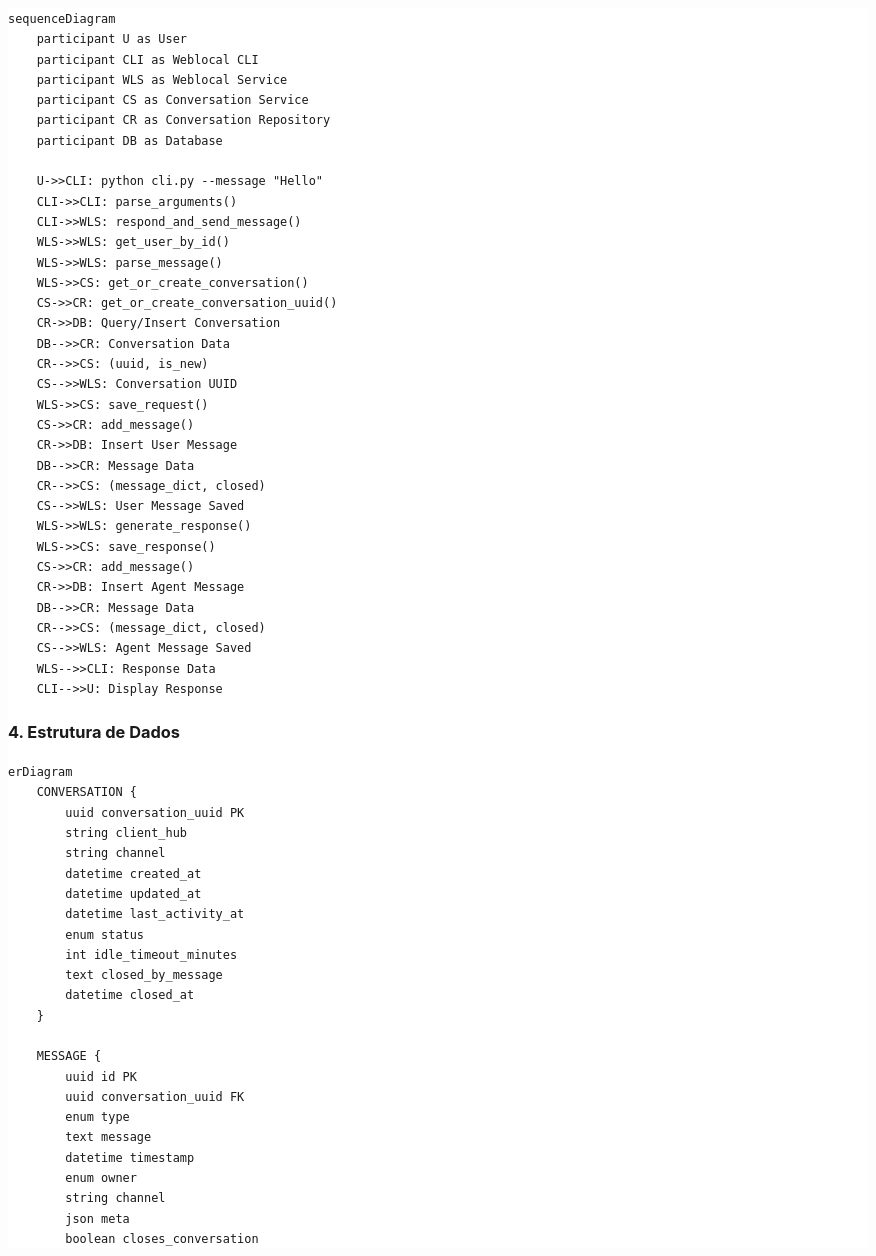 ```mermaid
sequenceDiagram
    participant U as User
    participant CLI as Weblocal CLI
    participant WLS as Weblocal Service
    participant CS as Conversation Service
    participant CR as Conversation Repository
    participant DB as Database
    
    U->>CLI: python cli.py --message "Hello"
    CLI->>CLI: parse_arguments()
    CLI->>WLS: respond_and_send_message()
    WLS->>WLS: get_user_by_id()
    WLS->>WLS: parse_message()
    WLS->>CS: get_or_create_conversation()
    CS->>CR: get_or_create_conversation_uuid()
    CR->>DB: Query/Insert Conversation
    DB-->>CR: Conversation Data
    CR-->>CS: (uuid, is_new)
    CS-->>WLS: Conversation UUID
    WLS->>CS: save_request()
    CS->>CR: add_message()
    CR->>DB: Insert User Message
    DB-->>CR: Message Data
    CR-->>CS: (message_dict, closed)
    CS-->>WLS: User Message Saved
    WLS->>WLS: generate_response()
    WLS->>CS: save_response()
    CS->>CR: add_message()
    CR->>DB: Insert Agent Message
    DB-->>CR: Message Data
    CR-->>CS: (message_dict, closed)
    CS-->>WLS: Agent Message Saved
    WLS-->>CLI: Response Data
    CLI-->>U: Display Response
```

### 4. Estrutura de Dados

```mermaid
erDiagram
    CONVERSATION {
        uuid conversation_uuid PK
        string client_hub
        string channel
        datetime created_at
        datetime updated_at
        datetime last_activity_at
        enum status
        int idle_timeout_minutes
        text closed_by_message
        datetime closed_at
    }
    
    MESSAGE {
        uuid id PK
        uuid conversation_uuid FK
        enum type
        text message
        datetime timestamp
        enum owner
        string channel
        json meta
        boolean closes_conversation
```